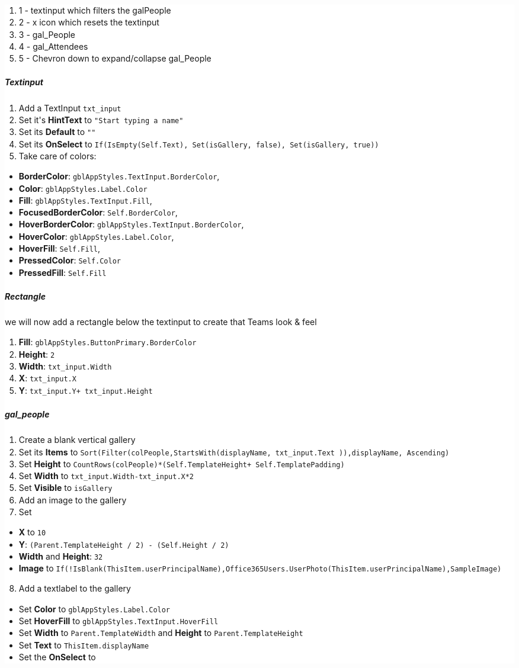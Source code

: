 1. 1 - textinput which filters the galPeople
2. 2 - x icon which resets the textinput
3. 3 - gal_People
4. 4 - gal_Attendees
5. 5 - Chevron down to expand/collapse gal_People

##### Textinput

1. Add a TextInput `txt_input`
2. Set it's **HintText** to `"Start typing a name"`
3. Set its **Default** to `""`
4. Set its **OnSelect** to `If(IsEmpty(Self.Text), Set(isGallery, false), Set(isGallery, true))`
5. Take care of colors:
  * **BorderColor**: `gblAppStyles.TextInput.BorderColor`,
  * **Color**: `gblAppStyles.Label.Color`
  * **Fill**: `gblAppStyles.TextInput.Fill`,
  * **FocusedBorderColor**:  `Self.BorderColor`,
  * **HoverBorderColor**: `gblAppStyles.TextInput.BorderColor`,
  * **HoverColor**: `gblAppStyles.Label.Color`,
  * **HoverFill**: `Self.Fill`,
  * **PressedColor**: `Self.Color`
  * **PressedFill**: `Self.Fill`

##### Rectangle

we will now add a rectangle below the textinput to  create that Teams look & feel

1. **Fill**: `gblAppStyles.ButtonPrimary.BorderColor`
2. **Height**: `2`
3. **Width**: `txt_input.Width`
4. **X**: `txt_input.X`
5. **Y**: `txt_input.Y+ txt_input.Height`

##### gal_people

1. Create a blank vertical gallery
2. Set its **Items** to `Sort(Filter(colPeople,StartsWith(displayName, txt_input.Text )),displayName, Ascending)`
3. Set **Height** to `CountRows(colPeople)*(Self.TemplateHeight+ Self.TemplatePadding)`
4. Set **Width** to `txt_input.Width-txt_input.X*2`
5. Set **Visible** to `isGallery`
6. Add an image to the gallery
7. Set
  * **X** to `10`
  * **Y**: `(Parent.TemplateHeight / 2) - (Self.Height / 2)`
  * **Width** and **Height**: `32`
  * **Image** to `If(!IsBlank(ThisItem.userPrincipalName),Office365Users.UserPhoto(ThisItem.userPrincipalName),SampleImage)`
8. Add a textlabel to the gallery
  * Set **Color** to `gblAppStyles.Label.Color`
  * Set **HoverFill** to `gblAppStyles.TextInput.HoverFill`
  * Set **Width** to `Parent.TemplateWidth` and **Height** to `Parent.TemplateHeight`
  * Set **Text** to `ThisItem.displayName`
  * Set the **OnSelect** to
